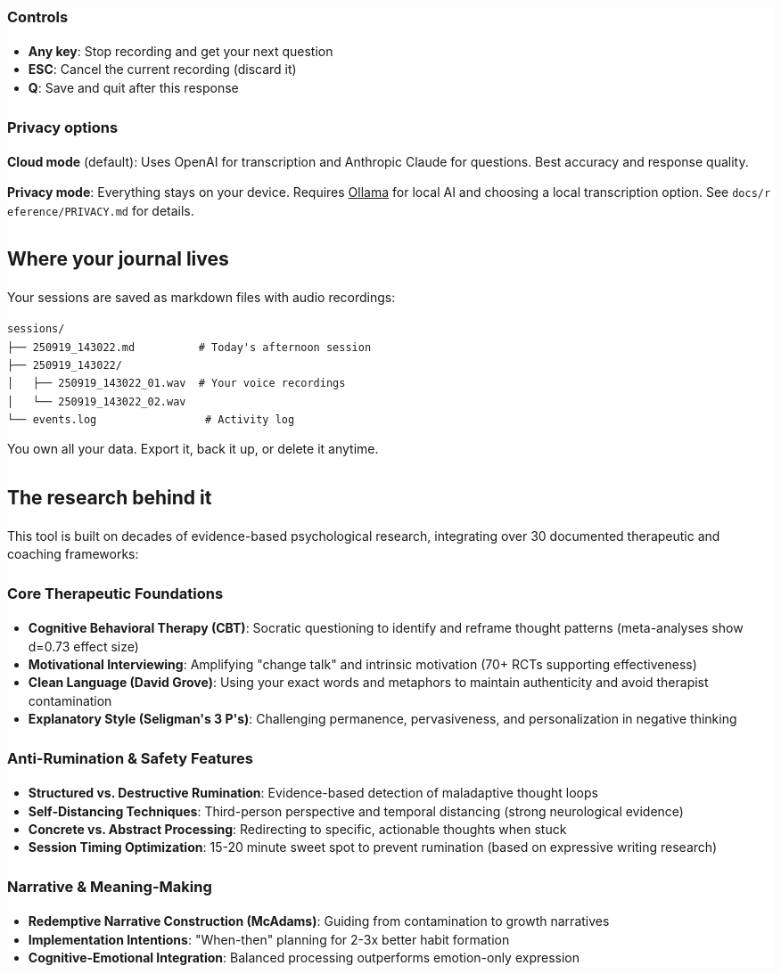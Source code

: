 ### Controls
- **Any key**: Stop recording and get your next question
- **ESC**: Cancel the current recording (discard it)
- **Q**: Save and quit after this response

### Privacy options

**Cloud mode** (default): Uses OpenAI for transcription and Anthropic Claude for questions. Best accuracy and response quality.

**Privacy mode**: Everything stays on your device. Requires [Ollama](https://ollama.ai) for local AI and choosing a local transcription option. See `docs/reference/PRIVACY.md` for details.

## Where your journal lives

Your sessions are saved as markdown files with audio recordings:
```
sessions/
├── 250919_143022.md          # Today's afternoon session
├── 250919_143022/
│   ├── 250919_143022_01.wav  # Your voice recordings
│   └── 250919_143022_02.wav
└── events.log                 # Activity log
```

You own all your data. Export it, back it up, or delete it anytime.

## The research behind it

This tool is built on decades of evidence-based psychological research, integrating over 30 documented therapeutic and coaching frameworks:

### Core Therapeutic Foundations
- **Cognitive Behavioral Therapy (CBT)**: Socratic questioning to identify and reframe thought patterns (meta-analyses show d=0.73 effect size)
- **Motivational Interviewing**: Amplifying "change talk" and intrinsic motivation (70+ RCTs supporting effectiveness)
- **Clean Language (David Grove)**: Using your exact words and metaphors to maintain authenticity and avoid therapist contamination
- **Explanatory Style (Seligman's 3 P's)**: Challenging permanence, pervasiveness, and personalization in negative thinking

### Anti-Rumination & Safety Features
- **Structured vs. Destructive Rumination**: Evidence-based detection of maladaptive thought loops
- **Self-Distancing Techniques**: Third-person perspective and temporal distancing (strong neurological evidence)
- **Concrete vs. Abstract Processing**: Redirecting to specific, actionable thoughts when stuck
- **Session Timing Optimization**: 15-20 minute sweet spot to prevent rumination (based on expressive writing research)

### Narrative & Meaning-Making
- **Redemptive Narrative Construction (McAdams)**: Guiding from contamination to growth narratives
- **Implementation Intentions**: "When-then" planning for 2-3x better habit formation
- **Cognitive-Emotional Integration**: Balanced processing outperforms emotion-only expression

